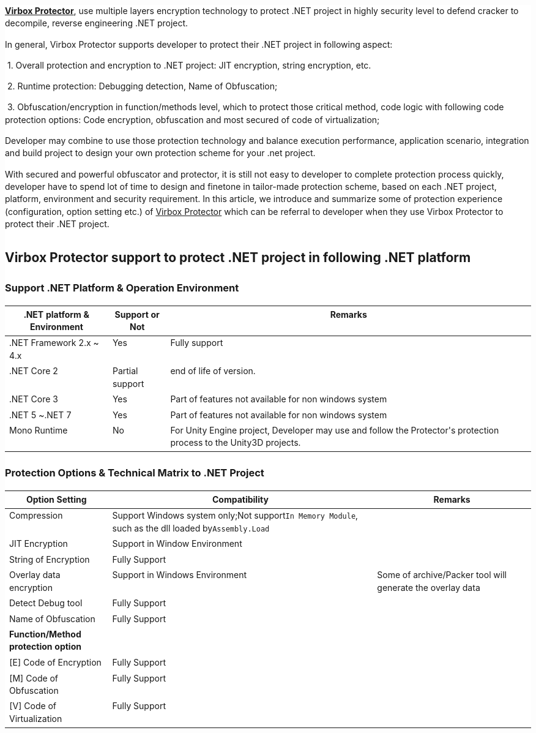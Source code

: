 [**Virbox Protector**](https://appshield.virbox.com/index.html),  use multiple layers encryption technology to protect .NET project in highly security level to defend cracker to decompile, reverse engineering .NET project. 

In general, Virbox Protector supports developer to protect their .NET project in following aspect: 

​	1. Overall  protection and encryption to .NET project: JIT encryption, string encryption, etc.

​	2. Runtime protection: Debugging detection, Name of Obfuscation;

​	3. Obfuscation/encryption in function/methods level, which to protect those critical method, code logic with following code protection options: Code encryption, obfuscation and most secured of code of virtualization; 

Developer may combine to use those protection technology and balance execution performance, application scenario, integration and build project to design your own protection scheme for your .net project. 

With secured and powerful obfuscator and protector, it is still not easy to developer to complete protection process quickly, developer have to spend lot of time to design and finetone in tailor-made protection scheme, based on each .NET project, platform,  environment and security requirement.  In this article, we introduce and summarize some of protection experience (configuration, option setting etc.) of [Virbox Protector](https://appshield.virbox.com/index.html) which can be referral to  developer when they use Virbox Protector to protect their .NET project. 



## Virbox Protector support to protect .NET project in following .NET platform



### Support .NET Platform & Operation Environment

| .NET platform & Environment | Support or Not  | Remarks                                                      |
| --------------------------- | --------------- | ------------------------------------------------------------ |
| .NET Framework 2.x ~ 4.x    | Yes             | Fully support                                                |
| .NET Core 2                 | Partial support | end of life of version.                                      |
| .NET Core 3                 | Yes             | Part of features not available for non windows system        |
| .NET 5 ~.NET 7              | Yes             | Part of features not available for non windows system        |
| Mono Runtime                | No              | For Unity Engine project, Developer may use and follow the  Protector's protection process  to  the Unity3D projects. |

### Protection Options & Technical Matrix to .NET Project

| Option Setting                        | Compatibility                                                | Remarks                                                    |
| ------------------------------------- | ------------------------------------------------------------ | ---------------------------------------------------------- |
| Compression                           | Support Windows system only;Not support`In Memory Module`,  such as the dll loaded by`Assembly.Load` |                                                            |
| JIT Encryption                        | Support in Window Environment                                |                                                            |
| String of Encryption                  | Fully Support                                                |                                                            |
| Overlay data encryption               | Support in Windows Environment                               | Some of archive/Packer tool will generate the overlay data |
| Detect Debug tool                     | Fully Support                                                |                                                            |
| Name of Obfuscation                   | Fully Support                                                |                                                            |
| **Function/Method protection option** |                                                              |                                                            |
| [E] Code of Encryption                | Fully Support                                                |                                                            |
| [M] Code of Obfuscation               | Fully Support                                                |                                                            |
| [V] Code of Virtualization            | Fully Support                                                |                                                            |
